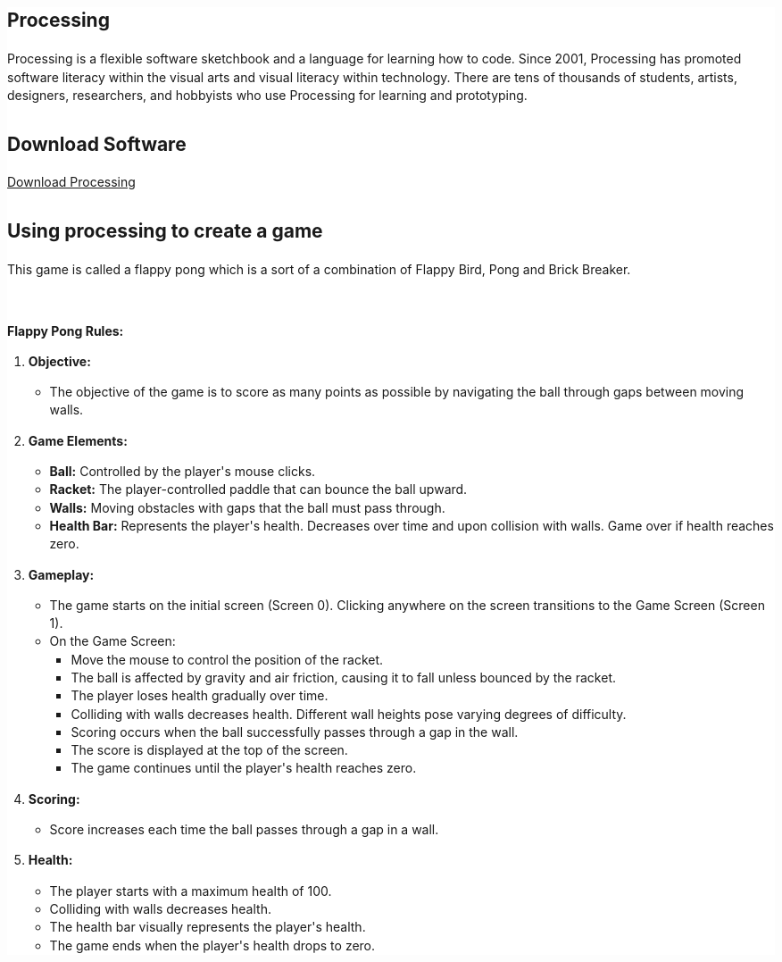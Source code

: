 ## Processing
Processing is a flexible software sketchbook and a language for learning how to code. Since 2001, Processing has promoted software literacy within the visual arts and visual literacy within technology. There are tens of thousands of students, artists, designers, researchers, and hobbyists who use Processing for learning and prototyping.
## Download Software
[Download Processing](https://processing.org/download/)

## Using processing to create a game

This game is  called a flappy pong which is a sort of a combination of Flappy Bird, Pong and Brick Breaker.
<br>

<video width="720" height="500" controls>
<source src="PM/IPA/game/game.mp4" type="video/mp4">
<source src="PM/IPA/game/game.ogg" type="video/ogg">
</video>

<br>

**Flappy Pong Rules:**

1. **Objective:**
   * The objective of the game is to score as many points as possible by navigating the ball through gaps between moving walls.

2. **Game Elements:**
   * **Ball:** Controlled by the player's mouse clicks.
   * **Racket:** The player-controlled paddle that can bounce the ball upward.
   * **Walls:** Moving obstacles with gaps that the ball must pass through.
   * **Health Bar:** Represents the player's health. Decreases over time and upon collision with walls. Game over if health reaches zero.

3. **Gameplay:**
   * The game starts on the initial screen (Screen 0). Clicking anywhere on the screen transitions to the Game Screen (Screen 1).
   * On the Game Screen:
     * Move the mouse to control the position of the racket.
     * The ball is affected by gravity and air friction, causing it to fall unless bounced by the racket.
     * The player loses health gradually over time.
     * Colliding with walls decreases health. Different wall heights pose varying degrees of difficulty.
     * Scoring occurs when the ball successfully passes through a gap in the wall.
     * The score is displayed at the top of the screen.
     * The game continues until the player's health reaches zero.

4. **Scoring:**
   * Score increases each time the ball passes through a gap in a wall.

5. **Health:**
   * The player starts with a maximum health of 100.
   * Colliding with walls decreases health.
   * The health bar visually represents the player's health.
   * The game ends when the player's health drops to zero.
